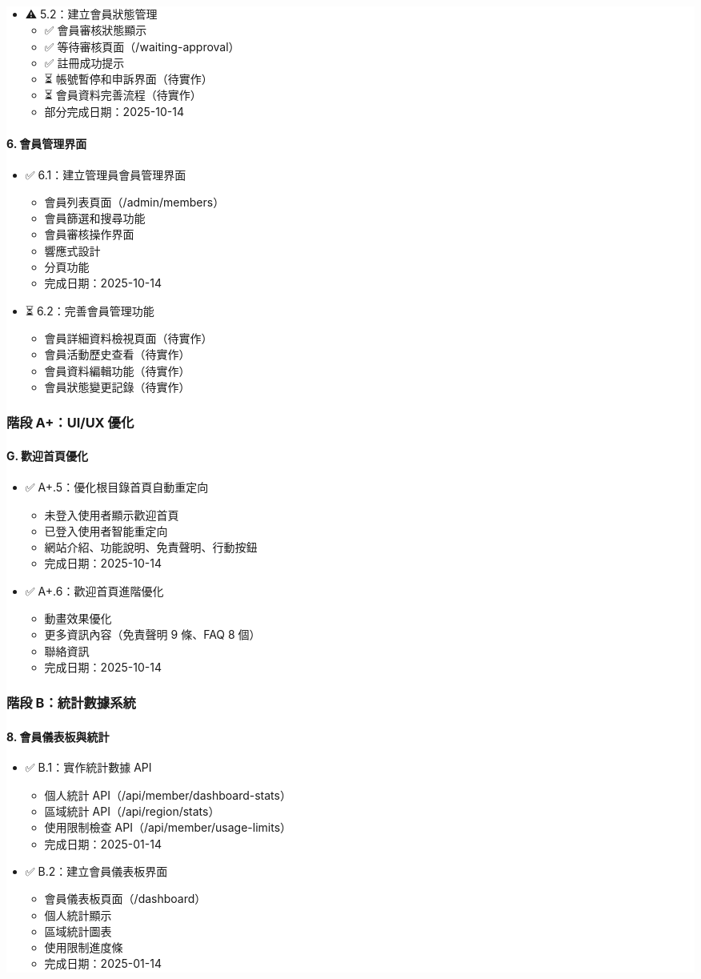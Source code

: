 - ⚠️ 5.2：建立會員狀態管理
  - ✅ 會員審核狀態顯示
  - ✅ 等待審核頁面（/waiting-approval）
  - ✅ 註冊成功提示
  - ⏳ 帳號暫停和申訴界面（待實作）
  - ⏳ 會員資料完善流程（待實作）
  - 部分完成日期：2025-10-14

#### 6. 會員管理界面
- ✅ 6.1：建立管理員會員管理界面
  - 會員列表頁面（/admin/members）
  - 會員篩選和搜尋功能
  - 會員審核操作界面
  - 響應式設計
  - 分頁功能
  - 完成日期：2025-10-14
  
- ⏳ 6.2：完善會員管理功能
  - 會員詳細資料檢視頁面（待實作）
  - 會員活動歷史查看（待實作）
  - 會員資料編輯功能（待實作）
  - 會員狀態變更記錄（待實作）

### 階段 A+：UI/UX 優化

#### G. 歡迎首頁優化
- ✅ A+.5：優化根目錄首頁自動重定向
  - 未登入使用者顯示歡迎首頁
  - 已登入使用者智能重定向
  - 網站介紹、功能說明、免責聲明、行動按鈕
  - 完成日期：2025-10-14
  
- ✅ A+.6：歡迎首頁進階優化
  - 動畫效果優化
  - 更多資訊內容（免責聲明 9 條、FAQ 8 個）
  - 聯絡資訊
  - 完成日期：2025-10-14

### 階段 B：統計數據系統

#### 8. 會員儀表板與統計
- ✅ B.1：實作統計數據 API
  - 個人統計 API（/api/member/dashboard-stats）
  - 區域統計 API（/api/region/stats）
  - 使用限制檢查 API（/api/member/usage-limits）
  - 完成日期：2025-01-14
  
- ✅ B.2：建立會員儀表板界面
  - 會員儀表板頁面（/dashboard）
  - 個人統計顯示
  - 區域統計圖表
  - 使用限制進度條
  - 完成日期：2025-01-14
  